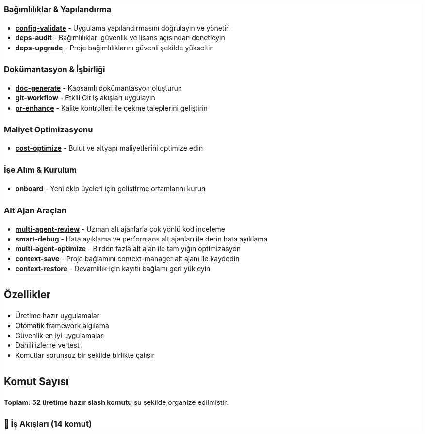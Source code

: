 ### Bağımlılıklar & Yapılandırma
- **[config-validate](https://raw.githubusercontent.com/wshobson/commands/main/tools/config-validate.md)** - Uygulama yapılandırmasını doğrulayın ve yönetin
- **[deps-audit](https://raw.githubusercontent.com/wshobson/commands/main/tools/deps-audit.md)** - Bağımlılıkları güvenlik ve lisans açısından denetleyin
- **[deps-upgrade](https://raw.githubusercontent.com/wshobson/commands/main/tools/deps-upgrade.md)** - Proje bağımlılıklarını güvenli şekilde yükseltin

### Dokümantasyon & İşbirliği
- **[doc-generate](https://raw.githubusercontent.com/wshobson/commands/main/tools/doc-generate.md)** - Kapsamlı dokümantasyon oluşturun
- **[git-workflow](https://raw.githubusercontent.com/wshobson/commands/main/tools/git-workflow.md)** - Etkili Git iş akışları uygulayın
- **[pr-enhance](https://raw.githubusercontent.com/wshobson/commands/main/tools/pr-enhance.md)** - Kalite kontrolleri ile çekme taleplerini geliştirin

### Maliyet Optimizasyonu
- **[cost-optimize](https://raw.githubusercontent.com/wshobson/commands/main/tools/cost-optimize.md)** - Bulut ve altyapı maliyetlerini optimize edin

### İşe Alım & Kurulum
- **[onboard](https://raw.githubusercontent.com/wshobson/commands/main/tools/onboard.md)** - Yeni ekip üyeleri için geliştirme ortamlarını kurun

### Alt Ajan Araçları
- **[multi-agent-review](https://raw.githubusercontent.com/wshobson/commands/main/tools/multi-agent-review.md)** - Uzman alt ajanlarla çok yönlü kod inceleme
- **[smart-debug](https://raw.githubusercontent.com/wshobson/commands/main/tools/smart-debug.md)** - Hata ayıklama ve performans alt ajanları ile derin hata ayıklama
- **[multi-agent-optimize](https://raw.githubusercontent.com/wshobson/commands/main/tools/multi-agent-optimize.md)** - Birden fazla alt ajan ile tam yığın optimizasyon
- **[context-save](https://raw.githubusercontent.com/wshobson/commands/main/tools/context-save.md)** - Proje bağlamını context-manager alt ajanı ile kaydedin
- **[context-restore](https://raw.githubusercontent.com/wshobson/commands/main/tools/context-restore.md)** - Devamlılık için kayıtlı bağlamı geri yükleyin

## Özellikler

- Üretime hazır uygulamalar
- Otomatik framework algılama
- Güvenlik en iyi uygulamaları
- Dahili izleme ve test
- Komutlar sorunsuz bir şekilde birlikte çalışır

## Komut Sayısı

**Toplam: 52 üretime hazır slash komutu** şu şekilde organize edilmiştir:

### 🤖 İş Akışları (14 komut)
